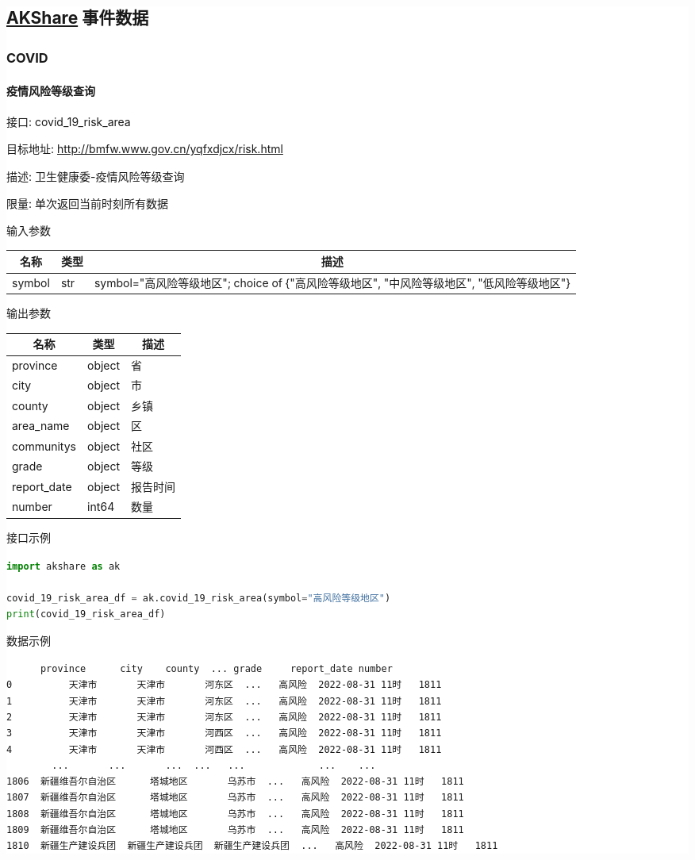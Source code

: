 ## [AKShare](https://github.com/akfamily/akshare) 事件数据

### COVID

#### 疫情风险等级查询

接口: covid_19_risk_area

目标地址: http://bmfw.www.gov.cn/yqfxdjcx/risk.html

描述: 卫生健康委-疫情风险等级查询

限量: 单次返回当前时刻所有数据

输入参数

| 名称     | 类型  | 描述                                                            |
|--------|-----|---------------------------------------------------------------|
| symbol | str | symbol="高风险等级地区"; choice of {"高风险等级地区", "中风险等级地区", "低风险等级地区"} |

输出参数

| 名称          | 类型     | 描述   |
|-------------|--------|------|
| province    | object | 省    |
| city        | object | 市    |
| county      | object | 乡镇   |
| area_name   | object | 区    |
| communitys  | object | 社区   |
| grade       | object | 等级   |
| report_date | object | 报告时间 |
| number      | int64  | 数量   |

接口示例

```python
import akshare as ak

covid_19_risk_area_df = ak.covid_19_risk_area(symbol="高风险等级地区")
print(covid_19_risk_area_df)
```

数据示例

```
      province      city    county  ... grade     report_date number
0          天津市       天津市       河东区  ...   高风险  2022-08-31 11时   1811
1          天津市       天津市       河东区  ...   高风险  2022-08-31 11时   1811
2          天津市       天津市       河东区  ...   高风险  2022-08-31 11时   1811
3          天津市       天津市       河西区  ...   高风险  2022-08-31 11时   1811
4          天津市       天津市       河西区  ...   高风险  2022-08-31 11时   1811
        ...       ...       ...  ...   ...             ...    ...
1806  新疆维吾尔自治区      塔城地区       乌苏市  ...   高风险  2022-08-31 11时   1811
1807  新疆维吾尔自治区      塔城地区       乌苏市  ...   高风险  2022-08-31 11时   1811
1808  新疆维吾尔自治区      塔城地区       乌苏市  ...   高风险  2022-08-31 11时   1811
1809  新疆维吾尔自治区      塔城地区       乌苏市  ...   高风险  2022-08-31 11时   1811
1810  新疆生产建设兵团  新疆生产建设兵团  新疆生产建设兵团  ...   高风险  2022-08-31 11时   1811
```
